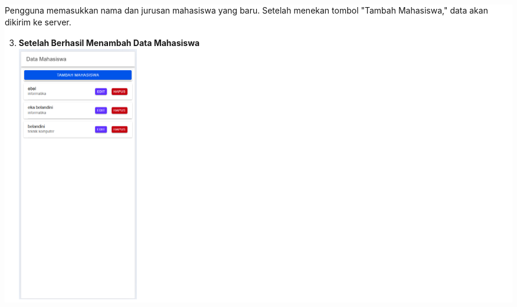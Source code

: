    Pengguna memasukkan nama dan jurusan mahasiswa yang baru. Setelah menekan tombol "Tambah Mahasiswa," data akan dikirim ke server.

3. **Setelah Berhasil Menambah Data Mahasiswa**
   <br/><img src="screenshots/setelah-tambah-mahasiswa.png" alt="Screenshot Setelah Tambah Mahasiswa" width="200"/>
